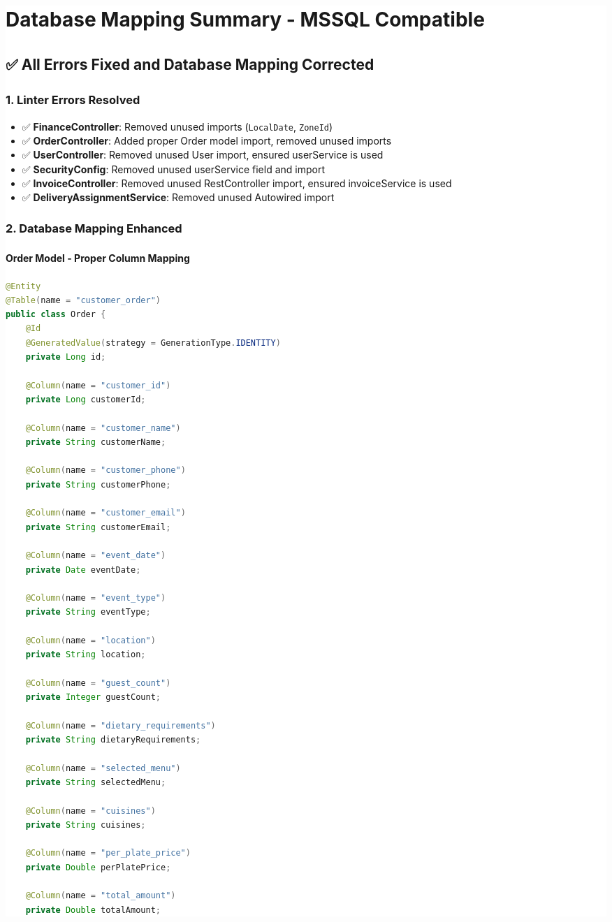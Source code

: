 # Database Mapping Summary - MSSQL Compatible

## ✅ **All Errors Fixed and Database Mapping Corrected**

### **1. Linter Errors Resolved**
- ✅ **FinanceController**: Removed unused imports (`LocalDate`, `ZoneId`)
- ✅ **OrderController**: Added proper Order model import, removed unused imports
- ✅ **UserController**: Removed unused User import, ensured userService is used
- ✅ **SecurityConfig**: Removed unused userService field and import
- ✅ **InvoiceController**: Removed unused RestController import, ensured invoiceService is used
- ✅ **DeliveryAssignmentService**: Removed unused Autowired import

### **2. Database Mapping Enhanced**

#### **Order Model - Proper Column Mapping**
```java
@Entity
@Table(name = "customer_order")
public class Order {
    @Id
    @GeneratedValue(strategy = GenerationType.IDENTITY)
    private Long id;
    
    @Column(name = "customer_id")
    private Long customerId;
    
    @Column(name = "customer_name")
    private String customerName;
    
    @Column(name = "customer_phone")
    private String customerPhone;
    
    @Column(name = "customer_email")
    private String customerEmail;
    
    @Column(name = "event_date")
    private Date eventDate;
    
    @Column(name = "event_type")
    private String eventType;
    
    @Column(name = "location")
    private String location;
    
    @Column(name = "guest_count")
    private Integer guestCount;
    
    @Column(name = "dietary_requirements")
    private String dietaryRequirements;
    
    @Column(name = "selected_menu")
    private String selectedMenu;
    
    @Column(name = "cuisines")
    private String cuisines;
    
    @Column(name = "per_plate_price")
    private Double perPlatePrice;
    
    @Column(name = "total_amount")
    private Double totalAmount;
```